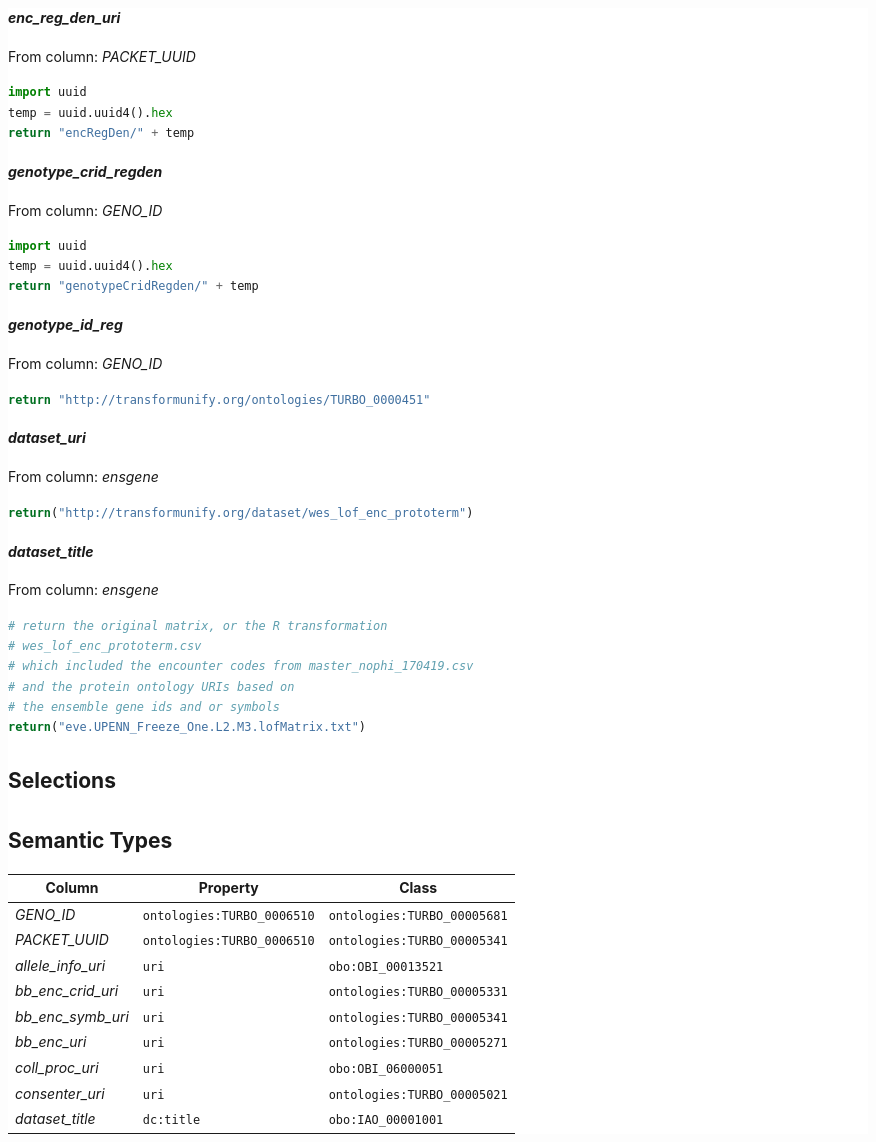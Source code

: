 ``` python

```

#### _enc_reg_den_uri_
From column: _PACKET_UUID_
``` python
import uuid
temp = uuid.uuid4().hex
return "encRegDen/" + temp
```

#### _genotype_crid_regden_
From column: _GENO_ID_
``` python
import uuid
temp = uuid.uuid4().hex
return "genotypeCridRegden/" + temp
```

#### _genotype_id_reg_
From column: _GENO_ID_
``` python
return "http://transformunify.org/ontologies/TURBO_0000451"
```

#### _dataset_uri_
From column: _ensgene_
``` python
return("http://transformunify.org/dataset/wes_lof_enc_prototerm")
```

#### _dataset_title_
From column: _ensgene_
``` python
# return the original matrix, or the R transformation
# wes_lof_enc_prototerm.csv
# which included the encounter codes from master_nophi_170419.csv
# and the protein ontology URIs based on
# the ensemble gene ids and or symbols
return("eve.UPENN_Freeze_One.L2.M3.lofMatrix.txt")
```


## Selections

## Semantic Types
| Column | Property | Class |
|  ----- | -------- | ----- |
| _GENO_ID_ | `ontologies:TURBO_0006510` | `ontologies:TURBO_00005681`|
| _PACKET_UUID_ | `ontologies:TURBO_0006510` | `ontologies:TURBO_00005341`|
| _allele_info_uri_ | `uri` | `obo:OBI_00013521`|
| _bb_enc_crid_uri_ | `uri` | `ontologies:TURBO_00005331`|
| _bb_enc_symb_uri_ | `uri` | `ontologies:TURBO_00005341`|
| _bb_enc_uri_ | `uri` | `ontologies:TURBO_00005271`|
| _coll_proc_uri_ | `uri` | `obo:OBI_06000051`|
| _consenter_uri_ | `uri` | `ontologies:TURBO_00005021`|
| _dataset_title_ | `dc:title` | `obo:IAO_00001001`|